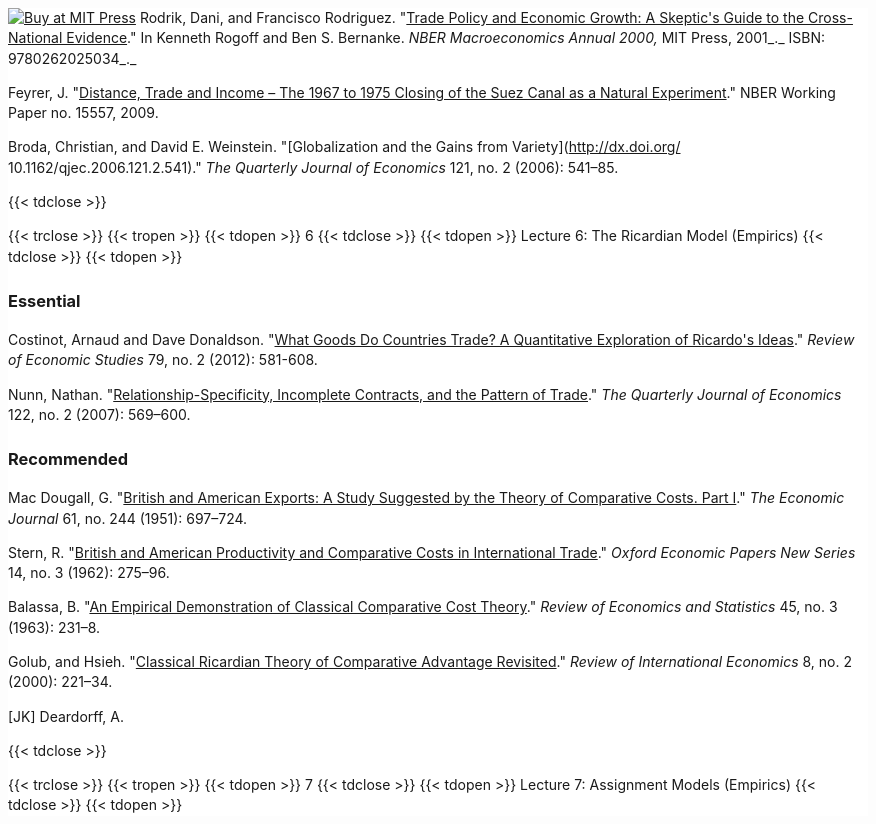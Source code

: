 [![Buy at MIT Press](/images/mp_logo.gif)](https://mitpress.mit.edu/9780262025034) Rodrik, Dani, and Francisco Rodriguez. "[Trade Policy and Economic Growth: A Skeptic's Guide to the Cross-National Evidence](http://www.nber.org/chapters/c11058)." In Kenneth Rogoff and Ben S. Bernanke. _NBER Macroeconomics Annual 2000,_ MIT Press, 2001_._ ISBN: 9780262025034_._

Feyrer, J. "[Distance, Trade and Income – The 1967 to 1975 Closing of the Suez Canal as a Natural Experiment](http://www.nber.org/papers/w15557)." NBER Working Paper no. 15557, 2009.

Broda, Christian, and David E. Weinstein. "[Globalization and the Gains from Variety](http://dx.doi.org/ 10.1162/qjec.2006.121.2.541)." _The Quarterly Journal of Economics_ 121, no. 2 (2006): 541–85.


{{< tdclose >}}

{{< trclose >}}
{{< tropen >}}
{{< tdopen >}}
6
{{< tdclose >}}
{{< tdopen >}}
Lecture 6: The Ricardian Model (Empirics)
{{< tdclose >}}
{{< tdopen >}}


### Essential

Costinot, Arnaud and Dave Donaldson. "[What Goods Do Countries Trade? A Quantitative Exploration of Ricardo's Ideas](http://dx.doi.org/10.1093/restud/rdr033)." _Review of Economic Studies_ 79, no. 2 (2012): 581-608.

Nunn, Nathan. "[Relationship-Specificity, Incomplete Contracts, and the Pattern of Trade](http://dx.doi.org/10.1162/qjec.122.2.569)." _The Quarterly Journal of Economics_ 122, no. 2 (2007): 569–600.

### Recommended

Mac Dougall, G. "[British and American Exports: A Study Suggested by the Theory of Comparative Costs. Part I](http://dx.doi.org/10.2307/2226976)." _The Economic Journal_ 61, no. 244 (1951): 697–724.

Stern, R. "[British and American Productivity and Comparative Costs in International Trade](http://oep.oxfordjournals.org/content/14/3/275.citation)." _Oxford Economic Papers New Series_ 14, no. 3 (1962): 275–96.

Balassa, B. "[An Empirical Demonstration of Classical Comparative Cost Theory](http://www.jstor.org/stable/1923892)." _Review of Economics and Statistics_ 45, no. 3 (1963): 231–8.

Golub, and Hsieh. "[Classical Ricardian Theory of Comparative Advantage Revisited](http://dx.doi.org/10.1111/1467-9396.00217)." _Review of International Economics_ 8, no. 2 (2000): 221–34.

\[JK\] Deardorff, A.


{{< tdclose >}}

{{< trclose >}}
{{< tropen >}}
{{< tdopen >}}
7
{{< tdclose >}}
{{< tdopen >}}
Lecture 7: Assignment Models (Empirics)
{{< tdclose >}}
{{< tdopen >}}
